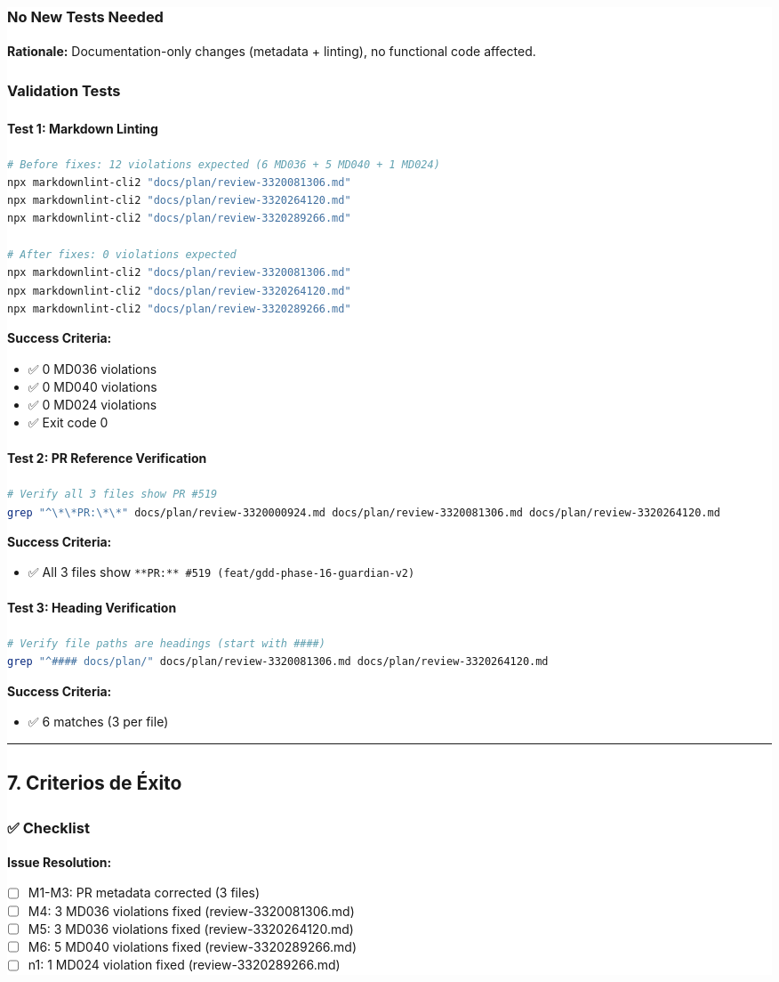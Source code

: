### No New Tests Needed

**Rationale:** Documentation-only changes (metadata + linting), no functional code affected.

### Validation Tests

#### Test 1: Markdown Linting

```bash
# Before fixes: 12 violations expected (6 MD036 + 5 MD040 + 1 MD024)
npx markdownlint-cli2 "docs/plan/review-3320081306.md"
npx markdownlint-cli2 "docs/plan/review-3320264120.md"
npx markdownlint-cli2 "docs/plan/review-3320289266.md"

# After fixes: 0 violations expected
npx markdownlint-cli2 "docs/plan/review-3320081306.md"
npx markdownlint-cli2 "docs/plan/review-3320264120.md"
npx markdownlint-cli2 "docs/plan/review-3320289266.md"
```

**Success Criteria:**
- ✅ 0 MD036 violations
- ✅ 0 MD040 violations
- ✅ 0 MD024 violations
- ✅ Exit code 0

#### Test 2: PR Reference Verification

```bash
# Verify all 3 files show PR #519
grep "^\*\*PR:\*\*" docs/plan/review-3320000924.md docs/plan/review-3320081306.md docs/plan/review-3320264120.md
```

**Success Criteria:**
- ✅ All 3 files show `**PR:** #519 (feat/gdd-phase-16-guardian-v2)`

#### Test 3: Heading Verification

```bash
# Verify file paths are headings (start with ####)
grep "^#### docs/plan/" docs/plan/review-3320081306.md docs/plan/review-3320264120.md
```

**Success Criteria:**
- ✅ 6 matches (3 per file)

---

## 7. Criterios de Éxito

### ✅ Checklist

**Issue Resolution:**
- [ ] M1-M3: PR metadata corrected (3 files)
- [ ] M4: 3 MD036 violations fixed (review-3320081306.md)
- [ ] M5: 3 MD036 violations fixed (review-3320264120.md)
- [ ] M6: 5 MD040 violations fixed (review-3320289266.md)
- [ ] n1: 1 MD024 violation fixed (review-3320289266.md)
